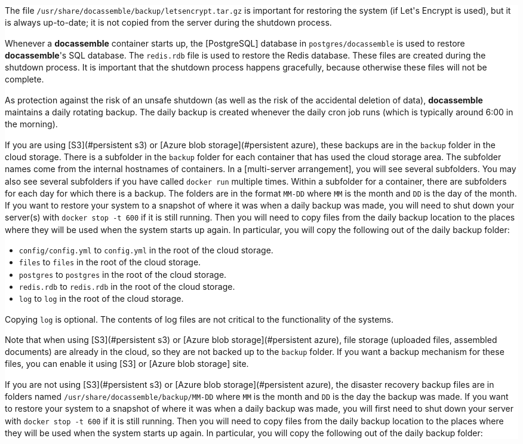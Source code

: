 The file `/usr/share/docassemble/backup/letsencrypt.tar.gz` is
important for restoring the system (if Let's Encrypt is used), but it
is always up-to-date; it is not copied from the server during the
shutdown process.

Whenever a **docassemble** container starts up, the [PostgreSQL]
database in `postgres/docassemble` is used to restore
**docassemble**'s SQL database. The `redis.rdb` file is used to
restore the Redis database. These files are created during the
shutdown process. It is important that the shutdown process happens
gracefully, because otherwise these files will not be complete.

As protection against the risk of an unsafe shutdown (as well as the
risk of the accidental deletion of data), **docassemble** maintains a
daily rotating backup. The daily backup is created whenever the daily
cron job runs (which is typically around 6:00 in the morning).

If you are using [S3](#persistent s3) or [Azure blob
storage](#persistent azure), these backups are in the `backup` folder
in the cloud storage. There is a subfolder in the `backup` folder for
each container that has used the cloud storage area. The subfolder
names come from the internal hostnames of containers. In a
[multi-server arrangement], you will see several subfolders. You may
also see several subfolders if you have called `docker run` multiple
times. Within a subfolder for a container, there are subfolders for
each day for which there is a backup. The folders are in the format
`MM-DD` where `MM` is the month and `DD` is the day of the month. If
you want to restore your system to a snapshot of where it was when a
daily backup was made, you will need to shut down your server(s) with
`docker stop -t 600` if it is still running. Then you will need to
copy files from the daily backup location to the places where they
will be used when the system starts up again. In particular, you will
copy the following out of the daily backup folder:

* `config/config.yml` to `config.yml` in the root of the cloud storage.
* `files` to `files` in the root of the cloud storage.
* `postgres` to `postgres` in the root of the cloud storage.
* `redis.rdb` to `redis.rdb` in the root of the cloud storage.
* `log` to `log` in the root of the cloud storage.

Copying `log` is optional. The contents of log files are not critical
to the functionality of the systems.

Note that when using [S3](#persistent s3) or [Azure blob
storage](#persistent azure), file storage (uploaded files, assembled
documents) are already in the cloud, so they are not backed up to the
`backup` folder. If you want a backup mechanism for these files, you
can enable it using [S3] or [Azure blob storage] site.

If you are not using [S3](#persistent s3) or [Azure blob
storage](#persistent azure), the disaster recovery backup files are in
folders named `/usr/share/docassemble/backup/MM-DD` where `MM` is the
month and `DD` is the day the backup was made. If you want to restore
your system to a snapshot of where it was when a daily backup was
made, you will first need to shut down your server with `docker stop
-t 600` if it is still running. Then you will need to copy files from
the daily backup location to the places where they will be used when
the system starts up again. In particular, you will copy the
following out of the daily backup folder:
